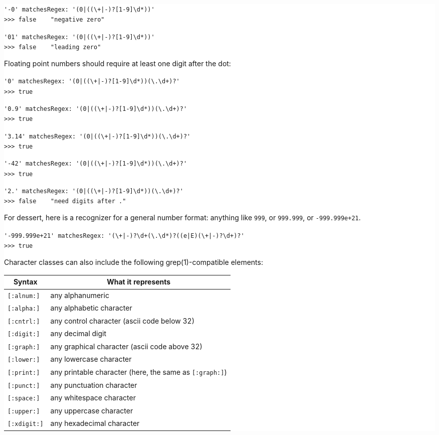 ```testcase=true
'-0' matchesRegex: '(0|((\+|-)?[1-9]\d*))'
>>> false    "negative zero"
```

```testcase=true
'01' matchesRegex: '(0|((\+|-)?[1-9]\d*))'
>>> false    "leading zero"
```


Floating point numbers should require at least one digit after the dot:

```testcase=true
'0' matchesRegex: '(0|((\+|-)?[1-9]\d*))(\.\d+)?'
>>> true
```

```testcase=true
'0.9' matchesRegex: '(0|((\+|-)?[1-9]\d*))(\.\d+)?'
>>> true
```

```testcase=true
'3.14' matchesRegex: '(0|((\+|-)?[1-9]\d*))(\.\d+)?'
>>> true
```

```testcase=true
'-42' matchesRegex: '(0|((\+|-)?[1-9]\d*))(\.\d+)?'
>>> true
```

```testcase=true
'2.' matchesRegex: '(0|((\+|-)?[1-9]\d*))(\.\d+)?'
>>> false    "need digits after ."
```


For dessert, here is a recognizer for a general number format: anything like
`999`, or `999.999`, or `-999.999e+21`.

```testcase=true
'-999.999e+21' matchesRegex: '(\+|-)?\d+(\.\d*)?((e|E)(\+|-)?\d+)?'
>>> true
```


Character classes can also include the following grep\(1\)-compatible elements:


| Syntax | What it represents |
| --- | --- |
| `[:alnum:]` | any alphanumeric |
| `[:alpha:]` | any alphabetic character |
| `[:cntrl:]` | any control character \(ascii code below 32\) |
| `[:digit:]` | any decimal digit |
| `[:graph:]` | any graphical character \(ascii code above 32\) |
| `[:lower:]` | any lowercase character |
| `[:print:]` | any printable character \(here, the same as `[:graph:]`\) |
| `[:punct:]` | any punctuation character |
| `[:space:]` | any whitespace character |
| `[:upper:]` | any uppercase character |
| `[:xdigit:]` | any hexadecimal character |
